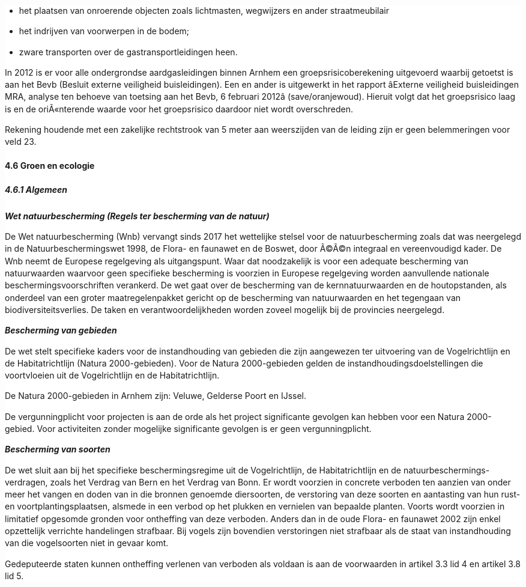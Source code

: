 * het plaatsen van onroerende objecten zoals lichtmasten, wegwijzers en ander straatmeubilair

* het indrijven van voorwerpen in de bodem;

* zware transporten over de gastransportleidingen heen.

In 2012 is er voor alle ondergrondse aardgasleidingen binnen Arnhem een groepsrisicoberekening uitgevoerd waarbij getoetst is aan het Bevb (Besluit externe veiligheid buisleidingen). Een en ander is uitgewerkt in het rapport âExterne veiligheid buisleidingen MRA, analyse ten behoeve van toetsing aan het Bevb, 6 februari 2012â (save/oranjewoud). Hieruit volgt dat het groepsrisico laag is en de oriÃ«nterende waarde voor het groepsrisico daardoor niet wordt overschreden.

Rekening houdende met een zakelijke rechtstrook van 5 meter aan weerszijden van de leiding zijn er geen belemmeringen voor veld 23\.

#### 4\.6 Groen en ecologie

##### 4\.6\.1 Algemeen

***Wet natuurbescherming (Regels ter bescherming van de natuur)***

De Wet natuurbescherming (Wnb) vervangt sinds 2017 het wettelijke stelsel voor de natuurbescherming zoals dat was neergelegd in de Natuurbeschermingswet 1998, de Flora\- en faunawet en de Boswet, door Ã©Ã©n integraal en vereenvoudigd kader. De Wnb neemt de Europese regelgeving als uitgangspunt. Waar dat noodzakelijk is voor een adequate bescherming van natuurwaarden waarvoor geen specifieke bescherming is voorzien in Europese regelgeving worden aanvullende nationale beschermingsvoorschriften verankerd. De wet gaat over de bescherming van de kernnatuurwaarden en de houtopstanden, als onderdeel van een groter maatregelenpakket gericht op de bescherming van natuurwaarden en het tegengaan van biodiversiteitsverlies. De taken en verantwoordelijkheden worden zoveel mogelijk bij de provincies neergelegd.

***Bescherming van gebieden***

De wet stelt specifieke kaders voor de instandhouding van gebieden die zijn aangewezen ter uitvoering van de Vogelrichtlijn en de Habitatrichtlijn (Natura 2000\-gebieden). Voor de Natura 2000\-gebieden gelden de instandhoudingsdoelstellingen die voortvloeien uit de Vogelrichtlijn en de Habitatrichtlijn.

De Natura 2000\-gebieden in Arnhem zijn: Veluwe, Gelderse Poort en IJssel.

De vergunningplicht voor projecten is aan de orde als het project significante gevolgen kan hebben voor een Natura 2000\-gebied. Voor activiteiten zonder mogelijke significante gevolgen is er geen vergunningplicht.

***Bescherming van soorten***

De wet sluit aan bij het specifieke beschermingsregime uit de Vogelrichtlijn, de Habitatrichtlijn en de natuurbeschermings\-verdragen, zoals het Verdrag van Bern en het Verdrag van Bonn. Er wordt voorzien in concrete verboden ten aanzien van onder meer het vangen en doden van in die bronnen genoemde diersoorten, de verstoring van deze soorten en aantasting van hun rust\- en voortplantingsplaatsen, alsmede in een verbod op het plukken en vernielen van bepaalde planten. Voorts wordt voorzien in limitatief opgesomde gronden voor ontheffing van deze verboden. Anders dan in de oude Flora\- en faunawet 2002 zijn enkel opzettelijk verrichte handelingen strafbaar. Bij vogels zijn bovendien verstoringen niet strafbaar als de staat van instandhouding van die vogelsoorten niet in gevaar komt.

Gedeputeerde staten kunnen ontheffing verlenen van verboden als voldaan is aan de voorwaarden in artikel 3\.3 lid 4 en artikel 3\.8 lid 5\.
